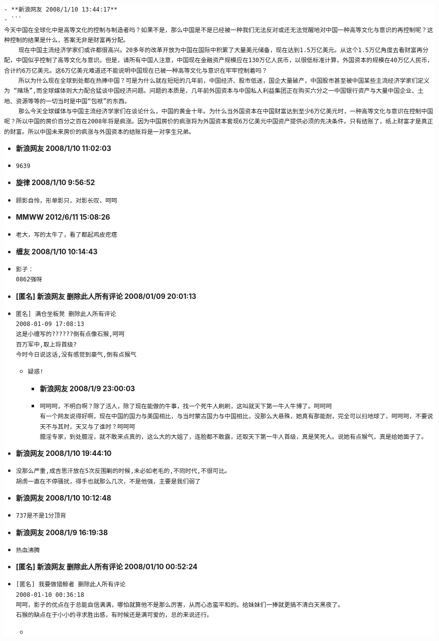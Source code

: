   ```
- **新浪网友 2008/1/10 13:44:17**
- ```
  今天中国在全球化中是高等文化的控制与制造者吗？如果不是，那么中国是不是已经被一种我们无法反对或还无法觉醒地对中国一种高等文化与意识的再控制呢？这种控制的结果是什么，答案无非是财富再分配。
      现在中国主流经济学家们或许都很高兴。20多年的改革开放为中国在国际中积累了大量美元储备，现在达到1.5万亿美元。从这个1.5万亿角度去看财富再分配，中国似乎控制了高等文化与意识。但是，请所有中国人注意，中国现在金融资产规模应在130万亿人民币，以很低标准计算，外国资本的规模在40万亿人民币，合计约6万亿美元。这6万亿美元难道还不能说明中国现在已被一种高等文化与意识在牢牢控制着吗？
      所以为什么现在全球到处都在热捧中国？可是为什么就在短短的几年前，中国经济、股市低迷，国企大量破产，中国股市甚至被中国某些主流经济学家们定义为 “赌场”,而全球媒体则大力配合猛谈中国经济问题。问题的本质是，几年前外国资本与中国私人利益集团正在购买六分之一中国银行资产与大量中国企业、土地、资源等等的一切当时是中国“包袱”的东西。
      那么今天全球媒体与中国主流经济学家们在谈论什么，中国的黄金十年。为什么当外国资本在中国财富达到至少6万亿美元时，一种高等文化与意识在控制中国呢？所以中国的房价百分之百在2008年将是疯涨。因为中国房价的疯涨将为外国资本套现6万亿美元中国资产提供必须的先决条件。只有结账了，纸上财富才是真正的财富。所以中国未来房价的疯涨与外国资本的结账将是一对孪生兄弟。
  ```
- **新浪网友 2008/1/10 11:02:03**
- ```
  9639
  ```
- **旋律 2008/1/10 9:56:52**
- ```
  顾影自怜，形单影只，对影长叹，呵呵
  ```
- **MMWW 2012/6/11 15:08:26**
- ```
  老大，写的太牛了，看了都起鸡皮疙瘩
  ```
- **缠友 2008/1/10 10:14:43**
- ```
  影子：
  0862强呀
  ```
- **[匿名] 新浪网友 删除此人所有评论  2008/01/09 20:01:13**
- ```
  匿名] 满仓坐板凳 删除此人所有评论 
  2008-01-09 17:08:13 
  这是小缠写的??????倒有点像石猴,呵呵
  百万军中,取上将首级?
  今时今日说这话,没有感觉到豪气,倒有点猴气
  ```
   - ```
     疑惑!
     ```
      - **新浪网友 2008/1/9 23:00:03**
      - ```
        呵呵呵，不明白啊？除了活人，除了现在能做的牛事，找一个死牛人刷刷，这叫就天下第一牛人牛博了。呵呵呵
        有一个网友说得好啊，现在中国的国力与美国相比，与当时蒙古国力与中国相比，没那么大悬殊，她真有那能耐，完全可以扫地球了，呵呵呵，不要说天不与其时，天又与了谁时？呵呵呵
        臆淫专家，到处臆淫，就不敢来点真的，这么大的大姐了，连脸都不敢露，还取天下第一牛人首级，真是笑死人。说她有点猴气，真是给她面子了。
        ```
- **新浪网友 2008/1/10 19:44:10**
- ```
  没那么严重,成吉思汗放在5次反围剿的时候,未必如老毛的,不同时代,不很可比。
  胡虏一直在不停骚扰，得手也就那么几次，不是他强，主要是我们弱了
  ```
- **新浪网友 2008/1/10 10:12:48**
- ```
  737是不是1分顶背
  ```
- **新浪网友 2008/1/9 16:19:38**
- ```
  热血沸腾
  ```
- **[匿名] 新浪网友 删除此人所有评论  2008/01/10 00:52:24**
- ```
  [匿名] 我要做猎鲸者 删除此人所有评论 
  2008-01-10 00:36:18 
  呵呵，影子的优点在于总能自信满满，哪怕就算他不是那么厉害，从而心态蛮平和的。给妹妹们一捧就更搞不清白天黑夜了。
  石猴的缺点在于小小的寻求胜出感，有时候还是满可爱的，总的来说还行。
  ```
   - ```
  ```